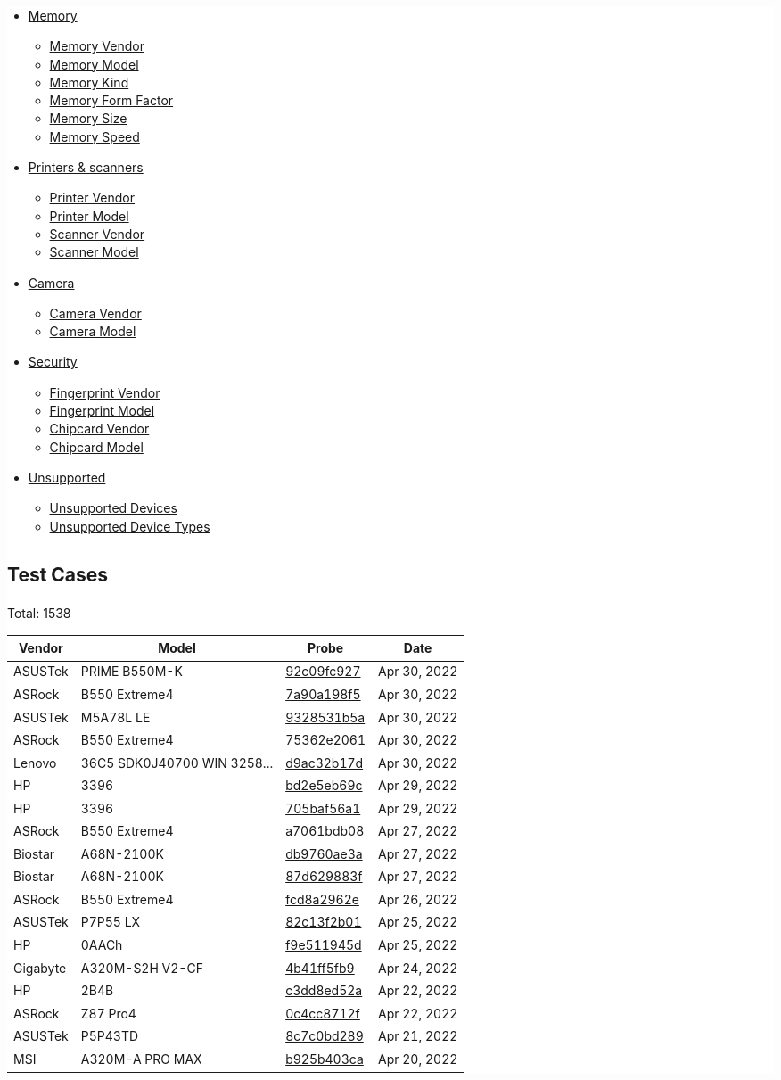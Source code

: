 * [ Memory ](#memory)
  - [ Memory Vendor            ](#memory-vendor)
  - [ Memory Model             ](#memory-model)
  - [ Memory Kind              ](#memory-kind)
  - [ Memory Form Factor       ](#memory-form-factor)
  - [ Memory Size              ](#memory-size)
  - [ Memory Speed             ](#memory-speed)

* [ Printers & scanners ](#printers--scanners)
  - [ Printer Vendor           ](#printer-vendor)
  - [ Printer Model            ](#printer-model)
  - [ Scanner Vendor           ](#scanner-vendor)
  - [ Scanner Model            ](#scanner-model)

* [ Camera ](#camera)
  - [ Camera Vendor            ](#camera-vendor)
  - [ Camera Model             ](#camera-model)

* [ Security ](#security)
  - [ Fingerprint Vendor       ](#fingerprint-vendor)
  - [ Fingerprint Model        ](#fingerprint-model)
  - [ Chipcard Vendor          ](#chipcard-vendor)
  - [ Chipcard Model           ](#chipcard-model)

* [ Unsupported ](#unsupported)
  - [ Unsupported Devices      ](#unsupported-devices)
  - [ Unsupported Device Types ](#unsupported-device-types)


Test Cases
----------

Total: 1538

| Vendor        | Model                       | Probe                                                      | Date         |
|---------------|-----------------------------|------------------------------------------------------------|--------------|
| ASUSTek       | PRIME B550M-K               | [92c09fc927](https://linux-hardware.org/?probe=92c09fc927) | Apr 30, 2022 |
| ASRock        | B550 Extreme4               | [7a90a198f5](https://linux-hardware.org/?probe=7a90a198f5) | Apr 30, 2022 |
| ASUSTek       | M5A78L LE                   | [9328531b5a](https://linux-hardware.org/?probe=9328531b5a) | Apr 30, 2022 |
| ASRock        | B550 Extreme4               | [75362e2061](https://linux-hardware.org/?probe=75362e2061) | Apr 30, 2022 |
| Lenovo        | 36C5 SDK0J40700 WIN 3258... | [d9ac32b17d](https://linux-hardware.org/?probe=d9ac32b17d) | Apr 30, 2022 |
| HP            | 3396                        | [bd2e5eb69c](https://linux-hardware.org/?probe=bd2e5eb69c) | Apr 29, 2022 |
| HP            | 3396                        | [705baf56a1](https://linux-hardware.org/?probe=705baf56a1) | Apr 29, 2022 |
| ASRock        | B550 Extreme4               | [a7061bdb08](https://linux-hardware.org/?probe=a7061bdb08) | Apr 27, 2022 |
| Biostar       | A68N-2100K                  | [db9760ae3a](https://linux-hardware.org/?probe=db9760ae3a) | Apr 27, 2022 |
| Biostar       | A68N-2100K                  | [87d629883f](https://linux-hardware.org/?probe=87d629883f) | Apr 27, 2022 |
| ASRock        | B550 Extreme4               | [fcd8a2962e](https://linux-hardware.org/?probe=fcd8a2962e) | Apr 26, 2022 |
| ASUSTek       | P7P55 LX                    | [82c13f2b01](https://linux-hardware.org/?probe=82c13f2b01) | Apr 25, 2022 |
| HP            | 0AACh                       | [f9e511945d](https://linux-hardware.org/?probe=f9e511945d) | Apr 25, 2022 |
| Gigabyte      | A320M-S2H V2-CF             | [4b41ff5fb9](https://linux-hardware.org/?probe=4b41ff5fb9) | Apr 24, 2022 |
| HP            | 2B4B                        | [c3dd8ed52a](https://linux-hardware.org/?probe=c3dd8ed52a) | Apr 22, 2022 |
| ASRock        | Z87 Pro4                    | [0c4cc8712f](https://linux-hardware.org/?probe=0c4cc8712f) | Apr 22, 2022 |
| ASUSTek       | P5P43TD                     | [8c7c0bd289](https://linux-hardware.org/?probe=8c7c0bd289) | Apr 21, 2022 |
| MSI           | A320M-A PRO MAX             | [b925b403ca](https://linux-hardware.org/?probe=b925b403ca) | Apr 20, 2022 |